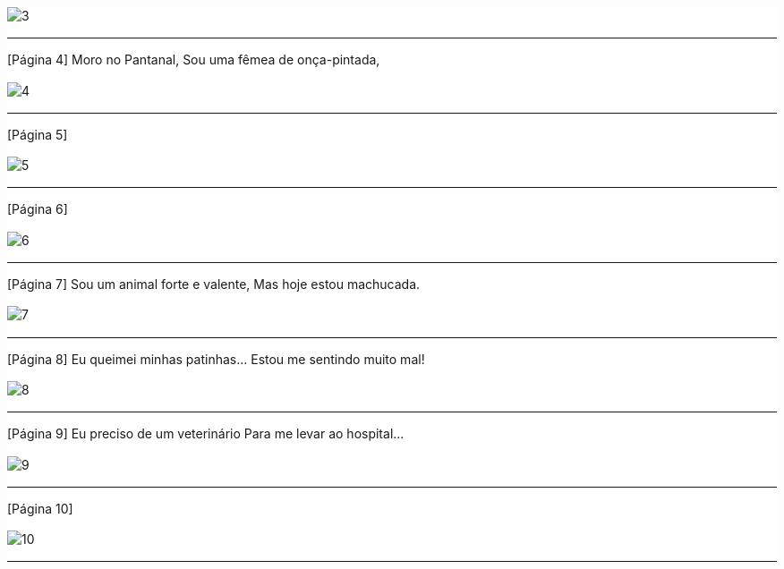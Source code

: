 ![3](./img/page_3-01.jpg)

---

[Página 4]
Moro no Pantanal,
Sou uma fêmea de onça-pintada,


![4](./img/page_4-01.jpg)

---

[Página 5]

![5](./img/page_5-01.jpg)

---

[Página 6]

![6](./img/page_6-01.jpg)

---

[Página 7]
Sou um animal forte e valente,
Mas hoje estou machucada.


![7](./img/page_7-01.jpg)

---

[Página 8]
Eu queimei minhas patinhas...
Estou me sentindo muito mal!


![8](./img/page_8-01.jpg)

---

[Página 9]
Eu preciso de um veterinário
Para me levar ao hospital...


![9](./img/page_9-01.jpg)

---

[Página 10]

![10](./img/page_10-01.jpg)

---
